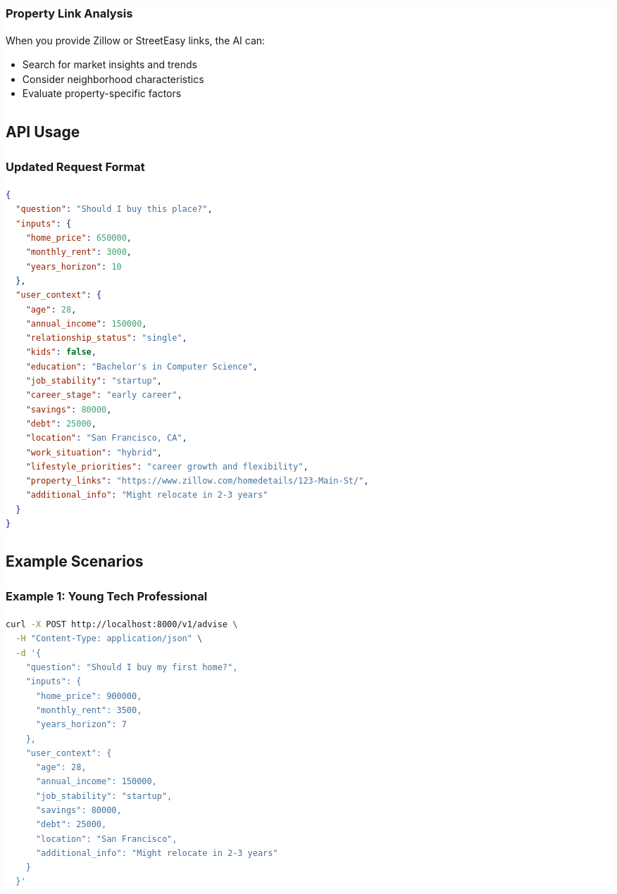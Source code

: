 ### Property Link Analysis
When you provide Zillow or StreetEasy links, the AI can:
- Search for market insights and trends
- Consider neighborhood characteristics
- Evaluate property-specific factors

## API Usage

### Updated Request Format

```json
{
  "question": "Should I buy this place?",
  "inputs": {
    "home_price": 650000,
    "monthly_rent": 3000,
    "years_horizon": 10
  },
  "user_context": {
    "age": 28,
    "annual_income": 150000,
    "relationship_status": "single",
    "kids": false,
    "education": "Bachelor's in Computer Science",
    "job_stability": "startup",
    "career_stage": "early career",
    "savings": 80000,
    "debt": 25000,
    "location": "San Francisco, CA",
    "work_situation": "hybrid",
    "lifestyle_priorities": "career growth and flexibility",
    "property_links": "https://www.zillow.com/homedetails/123-Main-St/",
    "additional_info": "Might relocate in 2-3 years"
  }
}
```

## Example Scenarios

### Example 1: Young Tech Professional

```bash
curl -X POST http://localhost:8000/v1/advise \
  -H "Content-Type: application/json" \
  -d '{
    "question": "Should I buy my first home?",
    "inputs": {
      "home_price": 900000,
      "monthly_rent": 3500,
      "years_horizon": 7
    },
    "user_context": {
      "age": 28,
      "annual_income": 150000,
      "job_stability": "startup",
      "savings": 80000,
      "debt": 25000,
      "location": "San Francisco",
      "additional_info": "Might relocate in 2-3 years"
    }
  }'
```
